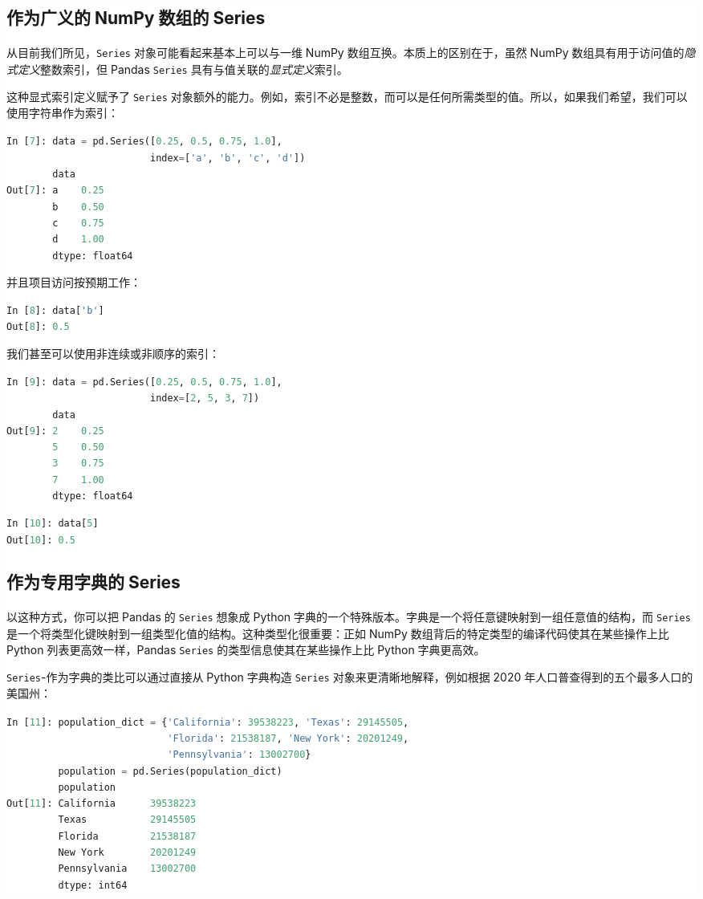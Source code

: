 ## 作为广义的 NumPy 数组的 Series

从目前我们所见，`Series` 对象可能看起来基本上可以与一维 NumPy 数组互换。本质上的区别在于，虽然 NumPy 数组具有用于访问值的*隐式定义*整数索引，但 Pandas `Series` 具有与值关联的*显式定义*索引。

这种显式索引定义赋予了 `Series` 对象额外的能力。例如，索引不必是整数，而可以是任何所需类型的值。所以，如果我们希望，我们可以使用字符串作为索引：

```py
In [7]: data = pd.Series([0.25, 0.5, 0.75, 1.0],
                         index=['a', 'b', 'c', 'd'])
        data
Out[7]: a    0.25
        b    0.50
        c    0.75
        d    1.00
        dtype: float64
```

并且项目访问按预期工作：

```py
In [8]: data['b']
Out[8]: 0.5
```

我们甚至可以使用非连续或非顺序的索引：

```py
In [9]: data = pd.Series([0.25, 0.5, 0.75, 1.0],
                         index=[2, 5, 3, 7])
        data
Out[9]: 2    0.25
        5    0.50
        3    0.75
        7    1.00
        dtype: float64
```

```py
In [10]: data[5]
Out[10]: 0.5
```

## 作为专用字典的 Series

以这种方式，你可以把 Pandas 的 `Series` 想象成 Python 字典的一个特殊版本。字典是一个将任意键映射到一组任意值的结构，而 `Series` 是一个将类型化键映射到一组类型化值的结构。这种类型化很重要：正如 NumPy 数组背后的特定类型的编译代码使其在某些操作上比 Python 列表更高效一样，Pandas `Series` 的类型信息使其在某些操作上比 Python 字典更高效。

`Series`-作为字典的类比可以通过直接从 Python 字典构造 `Series` 对象来更清晰地解释，例如根据 2020 年人口普查得到的五个最多人口的美国州：

```py
In [11]: population_dict = {'California': 39538223, 'Texas': 29145505,
                            'Florida': 21538187, 'New York': 20201249,
                            'Pennsylvania': 13002700}
         population = pd.Series(population_dict)
         population
Out[11]: California      39538223
         Texas           29145505
         Florida         21538187
         New York        20201249
         Pennsylvania    13002700
         dtype: int64
```
